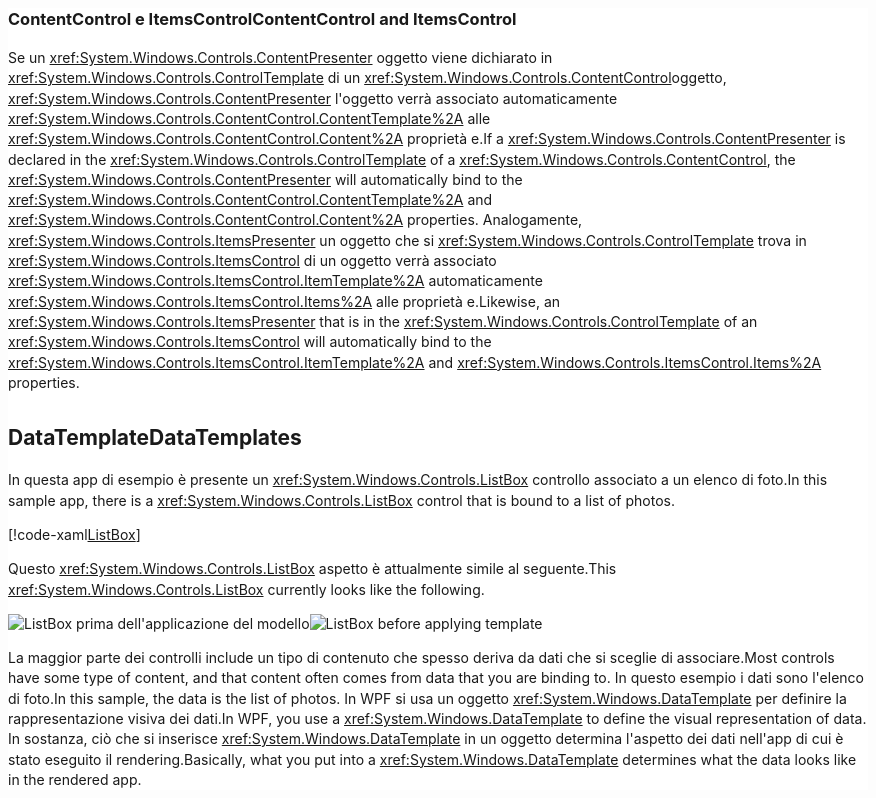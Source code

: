 ### <a name="contentcontrol-and-itemscontrol"></a><span data-ttu-id="adc59-156">ContentControl e ItemsControl</span><span class="sxs-lookup"><span data-stu-id="adc59-156">ContentControl and ItemsControl</span></span>

<span data-ttu-id="adc59-157">Se un <xref:System.Windows.Controls.ContentPresenter> oggetto viene dichiarato in <xref:System.Windows.Controls.ControlTemplate> di un <xref:System.Windows.Controls.ContentControl>oggetto, <xref:System.Windows.Controls.ContentPresenter> l'oggetto verrà associato automaticamente <xref:System.Windows.Controls.ContentControl.ContentTemplate%2A> alle <xref:System.Windows.Controls.ContentControl.Content%2A> proprietà e.</span><span class="sxs-lookup"><span data-stu-id="adc59-157">If a <xref:System.Windows.Controls.ContentPresenter> is declared in the <xref:System.Windows.Controls.ControlTemplate> of a <xref:System.Windows.Controls.ContentControl>, the <xref:System.Windows.Controls.ContentPresenter> will automatically bind to the <xref:System.Windows.Controls.ContentControl.ContentTemplate%2A> and <xref:System.Windows.Controls.ContentControl.Content%2A> properties.</span></span> <span data-ttu-id="adc59-158">Analogamente, <xref:System.Windows.Controls.ItemsPresenter> un oggetto che si <xref:System.Windows.Controls.ControlTemplate> trova in <xref:System.Windows.Controls.ItemsControl> di un oggetto verrà associato <xref:System.Windows.Controls.ItemsControl.ItemTemplate%2A> automaticamente <xref:System.Windows.Controls.ItemsControl.Items%2A> alle proprietà e.</span><span class="sxs-lookup"><span data-stu-id="adc59-158">Likewise, an <xref:System.Windows.Controls.ItemsPresenter> that is in the <xref:System.Windows.Controls.ControlTemplate> of an <xref:System.Windows.Controls.ItemsControl> will automatically bind to the <xref:System.Windows.Controls.ItemsControl.ItemTemplate%2A> and <xref:System.Windows.Controls.ItemsControl.Items%2A> properties.</span></span>

## <a name="datatemplates"></a><span data-ttu-id="adc59-159">DataTemplate</span><span class="sxs-lookup"><span data-stu-id="adc59-159">DataTemplates</span></span>

<span data-ttu-id="adc59-160">In questa app di esempio è presente un <xref:System.Windows.Controls.ListBox> controllo associato a un elenco di foto.</span><span class="sxs-lookup"><span data-stu-id="adc59-160">In this sample app, there is a <xref:System.Windows.Controls.ListBox> control that is bound to a list of photos.</span></span>

[!code-xaml[ListBox](~/samples/snippets/desktop-guide/wpf/styles-and-templates-intro/csharp/Window3.xaml#SnippetListBox)]

<span data-ttu-id="adc59-161">Questo <xref:System.Windows.Controls.ListBox> aspetto è attualmente simile al seguente.</span><span class="sxs-lookup"><span data-stu-id="adc59-161">This <xref:System.Windows.Controls.ListBox> currently looks like the following.</span></span>

<span data-ttu-id="adc59-162">![ListBox prima dell'applicazione del modello](./media/styles-and-templates-overview/stylingintro-listboxbefore.png "StylingIntro_ListBoxBefore")</span><span class="sxs-lookup"><span data-stu-id="adc59-162">![ListBox before applying template](./media/styles-and-templates-overview/stylingintro-listboxbefore.png "StylingIntro_ListBoxBefore")</span></span>

<span data-ttu-id="adc59-163">La maggior parte dei controlli include un tipo di contenuto che spesso deriva da dati che si sceglie di associare.</span><span class="sxs-lookup"><span data-stu-id="adc59-163">Most controls have some type of content, and that content often comes from data that you are binding to.</span></span> <span data-ttu-id="adc59-164">In questo esempio i dati sono l'elenco di foto.</span><span class="sxs-lookup"><span data-stu-id="adc59-164">In this sample, the data is the list of photos.</span></span> <span data-ttu-id="adc59-165">In WPF si usa un oggetto <xref:System.Windows.DataTemplate> per definire la rappresentazione visiva dei dati.</span><span class="sxs-lookup"><span data-stu-id="adc59-165">In WPF, you use a <xref:System.Windows.DataTemplate> to define the visual representation of data.</span></span> <span data-ttu-id="adc59-166">In sostanza, ciò che si inserisce <xref:System.Windows.DataTemplate> in un oggetto determina l'aspetto dei dati nell'app di cui è stato eseguito il rendering.</span><span class="sxs-lookup"><span data-stu-id="adc59-166">Basically, what you put into a <xref:System.Windows.DataTemplate> determines what the data looks like in the rendered app.</span></span>
